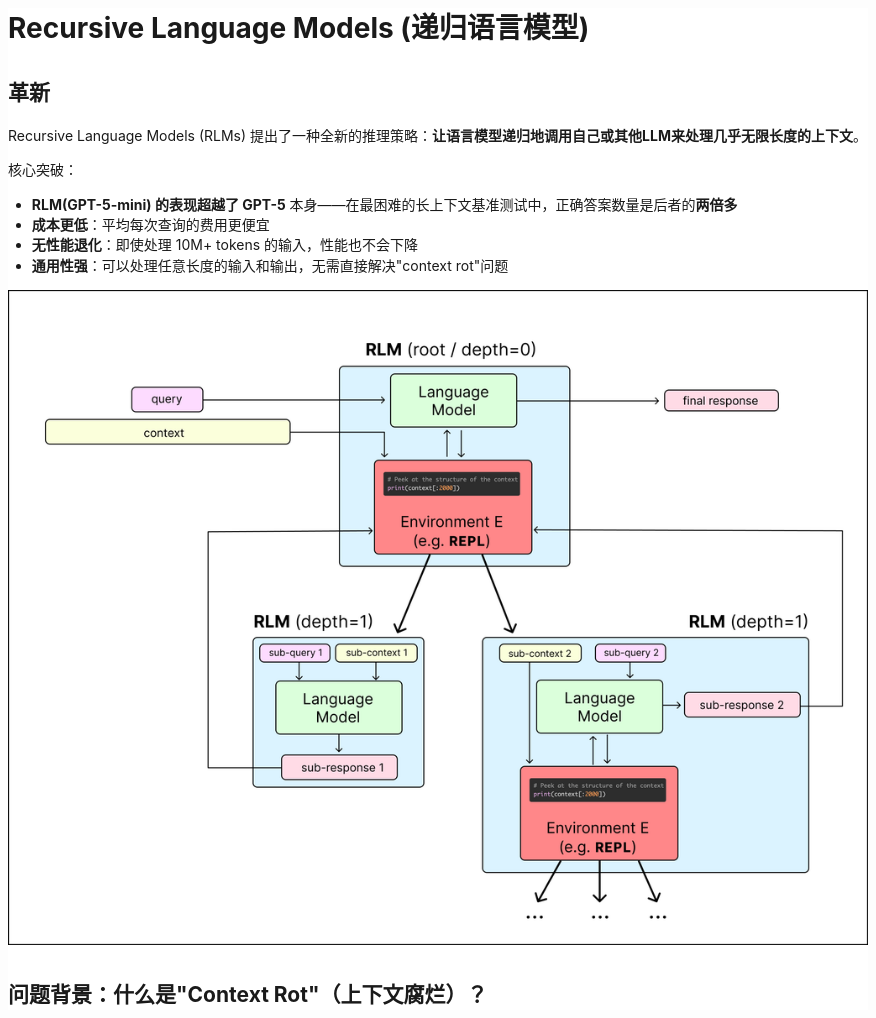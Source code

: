 
# Recursive Language Models (递归语言模型)

## 革新

Recursive Language Models (RLMs) 提出了一种全新的推理策略：**让语言模型递归地调用自己或其他LLM来处理几乎无限长度的上下文**。

核心突破：
- **RLM(GPT-5-mini) 的表现超越了 GPT-5** 本身——在最困难的长上下文基准测试中，正确答案数量是后者的**两倍多**
- **成本更低**：平均每次查询的费用更便宜
- **无性能退化**：即使处理 10M+ tokens 的输入，性能也不会下降
- **通用性强**：可以处理任意长度的输入和输出，无需直接解决"context rot"问题

![RLM调用示例](assets/images/An%20example%20of%20a%20recursive%20language%20model%20(RLM)%20call.png)

## 问题背景：什么是"Context Rot"（上下文腐烂）？

